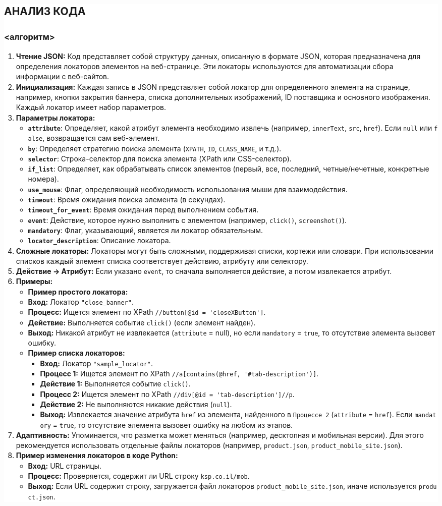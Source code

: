 ## АНАЛИЗ КОДА

### <алгоритм>

1.  **Чтение JSON:** Код представляет собой структуру данных, описанную в формате JSON, которая предназначена для определения локаторов элементов на веб-странице. Эти локаторы используются для автоматизации сбора информации с веб-сайтов.
2.  **Инициализация:** Каждая запись в JSON представляет собой локатор для определенного элемента на странице, например, кнопки закрытия баннера, списка дополнительных изображений, ID поставщика и основного изображения. Каждый локатор имеет набор параметров.
3.  **Параметры локатора:**
    *   **`attribute`**: Определяет, какой атрибут элемента необходимо извлечь (например, `innerText`, `src`, `href`). Если `null` или `false`, возвращается сам веб-элемент.
    *   **`by`**: Определяет стратегию поиска элемента (`XPATH`, `ID`, `CLASS_NAME`, и т.д.).
    *   **`selector`**: Строка-селектор для поиска элемента (XPath или CSS-селектор).
    *   **`if_list`**: Определяет, как обрабатывать список элементов (первый, все, последний, четные/нечетные, конкретные номера).
    *   **`use_mouse`**: Флаг, определяющий необходимость использования мыши для взаимодействия.
    *   **`timeout`**: Время ожидания поиска элемента (в секундах).
    *   **`timeout_for_event`**: Время ожидания перед выполнением события.
    *   **`event`**: Действие, которое нужно выполнить с элементом (например, `click()`, `screenshot()`).
    *   **`mandatory`**: Флаг, указывающий, является ли локатор обязательным.
    *   **`locator_description`**: Описание локатора.
4.  **Сложные локаторы:** Локаторы могут быть сложными, поддерживая списки, кортежи или словари. При использовании списков каждый элемент списка соответствует действию, атрибуту или селектору.
5.  **Действие -> Атрибут:** Если указано `event`, то сначала выполняется действие, а потом извлекается атрибут.
6. **Примеры:**
   *   **Пример простого локатора:**
    *   **Вход:** Локатор `"close_banner"`.
    *   **Процесс:** Ищется элемент по XPath `//button[@id = 'closeXButton']`.
    *   **Действие:** Выполняется событие `click()` (если элемент найден).
    *   **Выход:** Никакой атрибут не извлекается (`attribute` = null), но если `mandatory` = `true`, то отсутствие элемента вызовет ошибку.
    *  **Пример списка локаторов:**
        *  **Вход:** Локатор `"sample_locator"`.
        *  **Процесс 1:** Ищется элемент по XPath `//a[contains(@href, '#tab-description')]`.
        *   **Действие 1:** Выполняется событие `click()`.
        *   **Процесс 2:** Ищется элемент по XPath `//div[@id = 'tab-description']//p`.
        *  **Действие 2:**  Не выполняются никакие действия (`null`).
        *  **Выход:** Извлекается значение атрибута `href` из элемента, найденного в  `Процессе 2`  (`attribute` = `href`). Если `mandatory` = `true`, то отсутствие элемента вызовет ошибку на любом из этапов.
7.  **Адаптивность:** Упоминается, что разметка может меняться (например, десктопная и мобильная версии). Для этого рекомендуется использовать отдельные файлы локаторов (например, `product.json`, `product_mobile_site.json`).
8.  **Пример изменения локаторов в коде Python:**
    *   **Вход:** URL страницы.
    *   **Процесс:** Проверяется, содержит ли URL строку `ksp.co.il/mob`.
    *   **Выход:** Если URL содержит строку, загружается файл локаторов `product_mobile_site.json`, иначе используется `product.json`.
